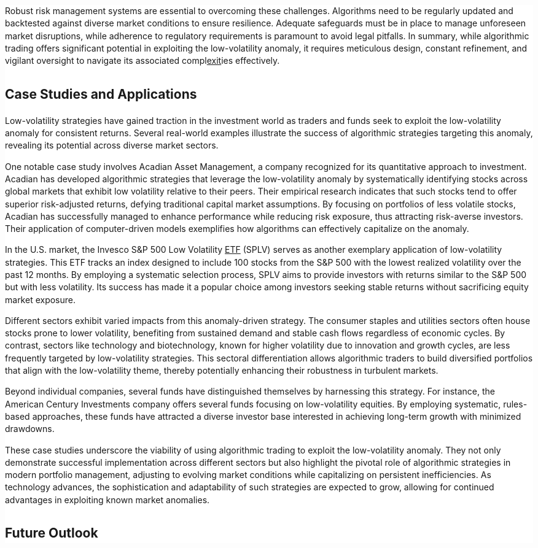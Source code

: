 Robust risk management systems are essential to overcoming these challenges. Algorithms need to be regularly updated and backtested against diverse market conditions to ensure resilience. Adequate safeguards must be in place to manage unforeseen market disruptions, while adherence to regulatory requirements is paramount to avoid legal pitfalls. In summary, while algorithmic trading offers significant potential in exploiting the low-volatility anomaly, it requires meticulous design, constant refinement, and vigilant oversight to navigate its associated compl[exit](/wiki/exit-strategy)ies effectively.


## Case Studies and Applications

Low-volatility strategies have gained traction in the investment world as traders and funds seek to exploit the low-volatility anomaly for consistent returns. Several real-world examples illustrate the success of algorithmic strategies targeting this anomaly, revealing its potential across diverse market sectors.

One notable case study involves Acadian Asset Management, a company recognized for its quantitative approach to investment. Acadian has developed algorithmic strategies that leverage the low-volatility anomaly by systematically identifying stocks across global markets that exhibit low volatility relative to their peers. Their empirical research indicates that such stocks tend to offer superior risk-adjusted returns, defying traditional capital market assumptions. By focusing on portfolios of less volatile stocks, Acadian has successfully managed to enhance performance while reducing risk exposure, thus attracting risk-averse investors. Their application of computer-driven models exemplifies how algorithms can effectively capitalize on the anomaly.

In the U.S. market, the Invesco S&P 500 Low Volatility [ETF](/wiki/etf-trading-strategies) (SPLV) serves as another exemplary application of low-volatility strategies. This ETF tracks an index designed to include 100 stocks from the S&P 500 with the lowest realized volatility over the past 12 months. By employing a systematic selection process, SPLV aims to provide investors with returns similar to the S&P 500 but with less volatility. Its success has made it a popular choice among investors seeking stable returns without sacrificing equity market exposure.

Different sectors exhibit varied impacts from this anomaly-driven strategy. The consumer staples and utilities sectors often house stocks prone to lower volatility, benefiting from sustained demand and stable cash flows regardless of economic cycles. By contrast, sectors like technology and biotechnology, known for higher volatility due to innovation and growth cycles, are less frequently targeted by low-volatility strategies. This sectoral differentiation allows algorithmic traders to build diversified portfolios that align with the low-volatility theme, thereby potentially enhancing their robustness in turbulent markets.

Beyond individual companies, several funds have distinguished themselves by harnessing this strategy. For instance, the American Century Investments company offers several funds focusing on low-volatility equities. By employing systematic, rules-based approaches, these funds have attracted a diverse investor base interested in achieving long-term growth with minimized drawdowns.

These case studies underscore the viability of using algorithmic trading to exploit the low-volatility anomaly. They not only demonstrate successful implementation across different sectors but also highlight the pivotal role of algorithmic strategies in modern portfolio management, adjusting to evolving market conditions while capitalizing on persistent inefficiencies. As technology advances, the sophistication and adaptability of such strategies are expected to grow, allowing for continued advantages in exploiting known market anomalies.


## Future Outlook
